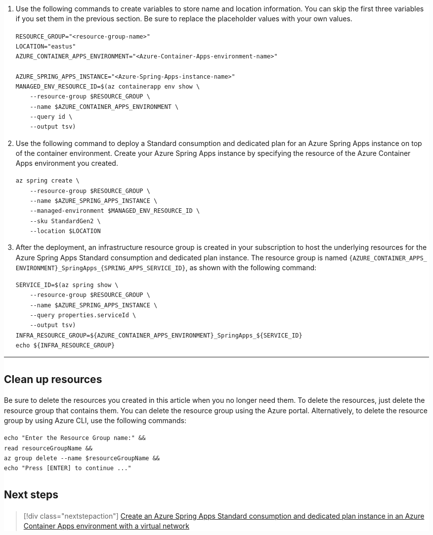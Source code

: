 1. Use the following commands to create variables to store name and location information. You can skip the first three variables if you set them in the previous section. Be sure to replace the placeholder values with your own values.

   ```azurecli
   RESOURCE_GROUP="<resource-group-name>"
   LOCATION="eastus"
   AZURE_CONTAINER_APPS_ENVIRONMENT="<Azure-Container-Apps-environment-name>"

   AZURE_SPRING_APPS_INSTANCE="<Azure-Spring-Apps-instance-name>"
   MANAGED_ENV_RESOURCE_ID=$(az containerapp env show \
       --resource-group $RESOURCE_GROUP \
       --name $AZURE_CONTAINER_APPS_ENVIRONMENT \
       --query id \
       --output tsv)
   ```

1. Use the following command to deploy a Standard consumption and dedicated plan for an Azure Spring Apps instance on top of the container environment. Create your Azure Spring Apps instance by specifying the resource of the Azure Container Apps environment you created.

   ```azurecli
   az spring create \
       --resource-group $RESOURCE_GROUP \
       --name $AZURE_SPRING_APPS_INSTANCE \
       --managed-environment $MANAGED_ENV_RESOURCE_ID \
       --sku StandardGen2 \
       --location $LOCATION
   ```

1. After the deployment, an infrastructure resource group is created in your subscription to host the underlying resources for the Azure Spring Apps Standard consumption and dedicated plan instance. The resource group is named `{AZURE_CONTAINER_APPS_ENVIRONMENT}_SpringApps_{SPRING_APPS_SERVICE_ID}`, as shown with the following command:

   ```azurecli
   SERVICE_ID=$(az spring show \
       --resource-group $RESOURCE_GROUP \
       --name $AZURE_SPRING_APPS_INSTANCE \
       --query properties.serviceId \
       --output tsv)
   INFRA_RESOURCE_GROUP=${AZURE_CONTAINER_APPS_ENVIRONMENT}_SpringApps_${SERVICE_ID}
   echo ${INFRA_RESOURCE_GROUP}
   ```

---

## Clean up resources

Be sure to delete the resources you created in this article when you no longer need them. To delete the resources, just delete the resource group that contains them. You can delete the resource group using the Azure portal. Alternatively, to delete the resource group by using Azure CLI, use the following commands:

```azurecli
echo "Enter the Resource Group name:" &&
read resourceGroupName &&
az group delete --name $resourceGroupName &&
echo "Press [ENTER] to continue ..."
```

## Next steps

> [!div class="nextstepaction"]
> [Create an Azure Spring Apps Standard consumption and dedicated plan instance in an Azure Container Apps environment with a virtual network](./quickstart-provision-standard-consumption-app-environment-with-virtual-network.md)
